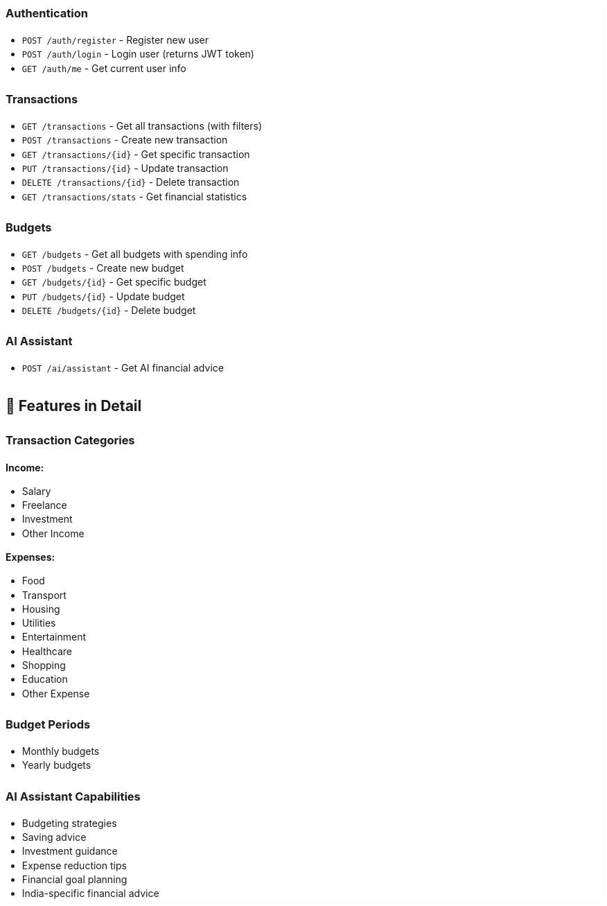 ### Authentication
- `POST /auth/register` - Register new user
- `POST /auth/login` - Login user (returns JWT token)
- `GET /auth/me` - Get current user info

### Transactions
- `GET /transactions` - Get all transactions (with filters)
- `POST /transactions` - Create new transaction
- `GET /transactions/{id}` - Get specific transaction
- `PUT /transactions/{id}` - Update transaction
- `DELETE /transactions/{id}` - Delete transaction
- `GET /transactions/stats` - Get financial statistics

### Budgets
- `GET /budgets` - Get all budgets with spending info
- `POST /budgets` - Create new budget
- `GET /budgets/{id}` - Get specific budget
- `PUT /budgets/{id}` - Update budget
- `DELETE /budgets/{id}` - Delete budget

### AI Assistant
- `POST /ai/assistant` - Get AI financial advice

## 🎨 Features in Detail

### Transaction Categories

**Income:**
- Salary
- Freelance
- Investment
- Other Income

**Expenses:**
- Food
- Transport
- Housing
- Utilities
- Entertainment
- Healthcare
- Shopping
- Education
- Other Expense

### Budget Periods
- Monthly budgets
- Yearly budgets

### AI Assistant Capabilities
- Budgeting strategies
- Saving advice
- Investment guidance
- Expense reduction tips
- Financial goal planning
- India-specific financial advice
